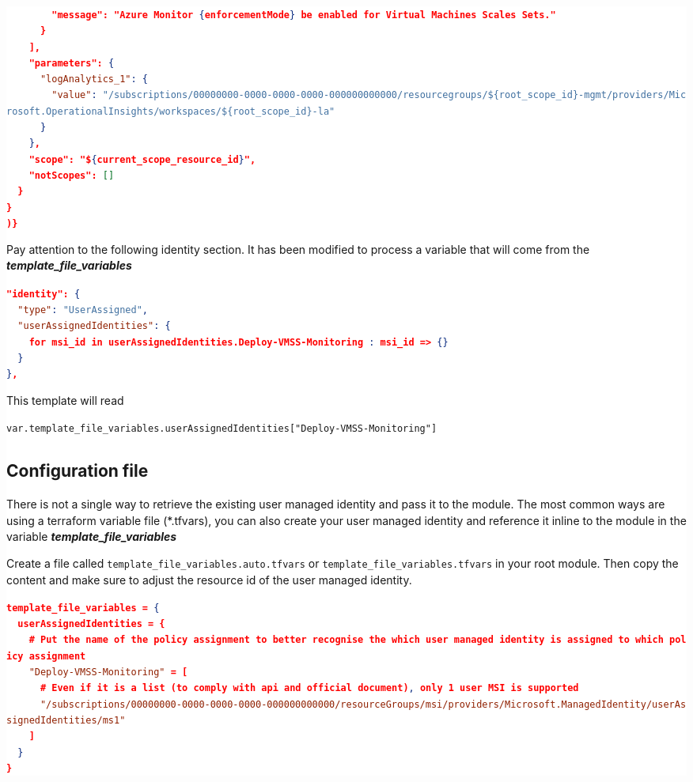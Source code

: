```json
        "message": "Azure Monitor {enforcementMode} be enabled for Virtual Machines Scales Sets."
      }
    ],
    "parameters": {
      "logAnalytics_1": {
        "value": "/subscriptions/00000000-0000-0000-0000-000000000000/resourcegroups/${root_scope_id}-mgmt/providers/Microsoft.OperationalInsights/workspaces/${root_scope_id}-la"
      }
    },
    "scope": "${current_scope_resource_id}",
    "notScopes": []
  }
}
)}

```

Pay attention to the following identity section. It has been modified to process a variable that will come from the ***template_file_variables***

```json
"identity": {
  "type": "UserAssigned",
  "userAssignedIdentities": {
    for msi_id in userAssignedIdentities.Deploy-VMSS-Monitoring : msi_id => {}
  }
},
```

This template will read

```hcl
var.template_file_variables.userAssignedIdentities["Deploy-VMSS-Monitoring"]
```

## Configuration file

There is not a single way to retrieve the existing user managed identity and pass it to the module. The most common ways are using a terraform variable file (*.tfvars), you can also create your user managed identity and reference it inline to the module in the variable ***template_file_variables***

Create a file called `template_file_variables.auto.tfvars` or `template_file_variables.tfvars` in your root module. Then copy the content and make sure to adjust the resource id of the user managed identity.

```json
template_file_variables = {
  userAssignedIdentities = {
    # Put the name of the policy assignment to better recognise the which user managed identity is assigned to which policy assignment
    "Deploy-VMSS-Monitoring" = [
      # Even if it is a list (to comply with api and official document), only 1 user MSI is supported
      "/subscriptions/00000000-0000-0000-0000-000000000000/resourceGroups/msi/providers/Microsoft.ManagedIdentity/userAssignedIdentities/ms1"
    ]
  }
}
```

